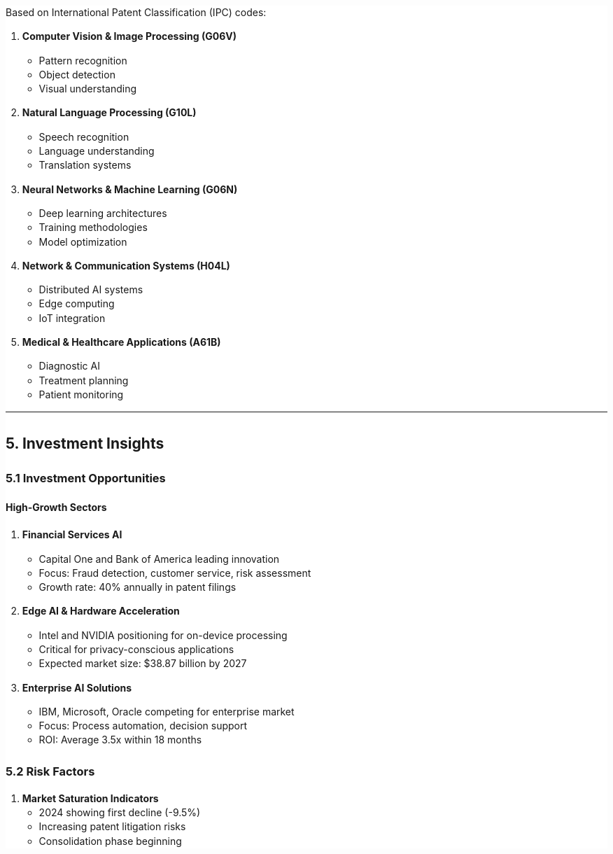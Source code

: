 Based on International Patent Classification (IPC) codes:

1. **Computer Vision & Image Processing (G06V)**
   - Pattern recognition
   - Object detection
   - Visual understanding

2. **Natural Language Processing (G10L)**
   - Speech recognition
   - Language understanding
   - Translation systems

3. **Neural Networks & Machine Learning (G06N)**
   - Deep learning architectures
   - Training methodologies
   - Model optimization

4. **Network & Communication Systems (H04L)**
   - Distributed AI systems
   - Edge computing
   - IoT integration

5. **Medical & Healthcare Applications (A61B)**
   - Diagnostic AI
   - Treatment planning
   - Patient monitoring

---

## 5. Investment Insights

### 5.1 Investment Opportunities

#### High-Growth Sectors
1. **Financial Services AI**
   - Capital One and Bank of America leading innovation
   - Focus: Fraud detection, customer service, risk assessment
   - Growth rate: 40% annually in patent filings

2. **Edge AI & Hardware Acceleration**
   - Intel and NVIDIA positioning for on-device processing
   - Critical for privacy-conscious applications
   - Expected market size: $38.87 billion by 2027

3. **Enterprise AI Solutions**
   - IBM, Microsoft, Oracle competing for enterprise market
   - Focus: Process automation, decision support
   - ROI: Average 3.5x within 18 months

### 5.2 Risk Factors

1. **Market Saturation Indicators**
   - 2024 showing first decline (-9.5%)
   - Increasing patent litigation risks
   - Consolidation phase beginning
